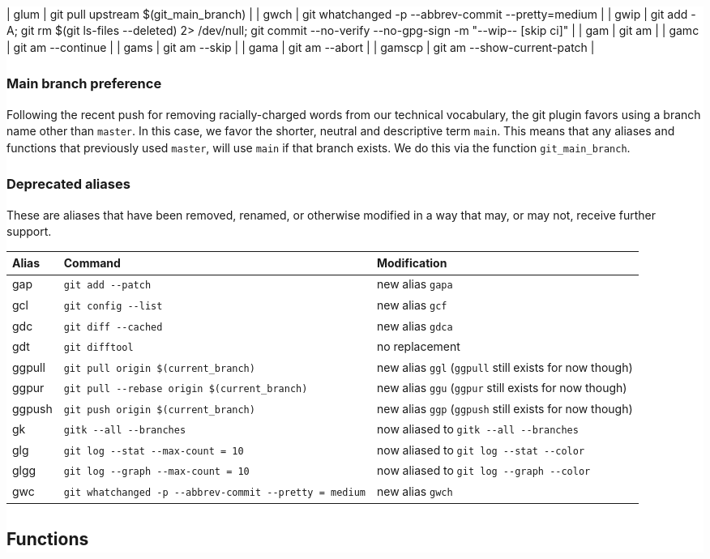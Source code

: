 | glum                 | git pull upstream $(git_main_branch)                                                                                                        |
| gwch                 | git whatchanged -p --abbrev-commit --pretty=medium                                                                                          |
| gwip                 | git add -A; git rm $(git ls-files --deleted) 2> /dev/null; git commit --no-verify --no-gpg-sign -m "--wip-- [skip ci]"                      |
| gam                  | git am                                                                                                                                      |
| gamc                 | git am --continue                                                                                                                           |
| gams                 | git am --skip                                                                                                                               |
| gama                 | git am --abort                                                                                                                              |
| gamscp               | git am --show-current-patch                                                                                                                 |

### Main branch preference

Following the recent push for removing racially-charged words from our technical vocabulary, the git plugin favors using
a branch name other than `master`. In this case, we favor the shorter, neutral and descriptive term `main`. This means
that any aliases and functions that previously used `master`, will use `main` if that branch exists. We do this via the
function `git_main_branch`.

### Deprecated aliases

These are aliases that have been removed, renamed, or otherwise modified in a way that may, or may not, receive further support.

| Alias  | Command                                                | Modification                                           |
| :----- | :----------------------------------------------------- | :----------------------------------------------------- |
| gap    | `git add --patch`                                      | new alias `gapa`                                       |
| gcl    | `git config --list`                                    | new alias `gcf`                                        |
| gdc    | `git diff --cached`                                    | new alias `gdca`                                       |
| gdt    | `git difftool`                                         | no replacement                                         |
| ggpull | `git pull origin $(current_branch)`                    | new alias `ggl` (`ggpull` still exists for now though) |
| ggpur  | `git pull --rebase origin $(current_branch)`           | new alias `ggu` (`ggpur` still exists for now though)  |
| ggpush | `git push origin $(current_branch)`                    | new alias `ggp` (`ggpush` still exists for now though) |
| gk     | `gitk --all --branches`                                | now aliased to `gitk --all --branches`                 |
| glg    | `git log --stat --max-count = 10`                      | now aliased to `git log --stat --color`                |
| glgg   | `git log --graph --max-count = 10`                     | now aliased to `git log --graph --color`               |
| gwc    | `git whatchanged -p --abbrev-commit --pretty = medium` | new alias `gwch`                                       |

## Functions
